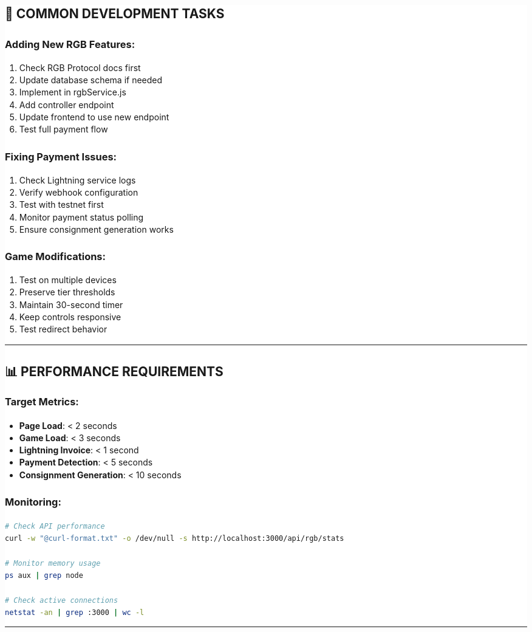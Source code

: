 ## 🚀 COMMON DEVELOPMENT TASKS

### Adding New RGB Features:
1. Check RGB Protocol docs first
2. Update database schema if needed
3. Implement in rgbService.js
4. Add controller endpoint
5. Update frontend to use new endpoint
6. Test full payment flow

### Fixing Payment Issues:
1. Check Lightning service logs
2. Verify webhook configuration  
3. Test with testnet first
4. Monitor payment status polling
5. Ensure consignment generation works

### Game Modifications:
1. Test on multiple devices
2. Preserve tier thresholds
3. Maintain 30-second timer
4. Keep controls responsive
5. Test redirect behavior

---

## 📊 PERFORMANCE REQUIREMENTS

### Target Metrics:
- **Page Load**: < 2 seconds
- **Game Load**: < 3 seconds  
- **Lightning Invoice**: < 1 second
- **Payment Detection**: < 5 seconds
- **Consignment Generation**: < 10 seconds

### Monitoring:
```bash
# Check API performance
curl -w "@curl-format.txt" -o /dev/null -s http://localhost:3000/api/rgb/stats

# Monitor memory usage
ps aux | grep node

# Check active connections
netstat -an | grep :3000 | wc -l
```

---
